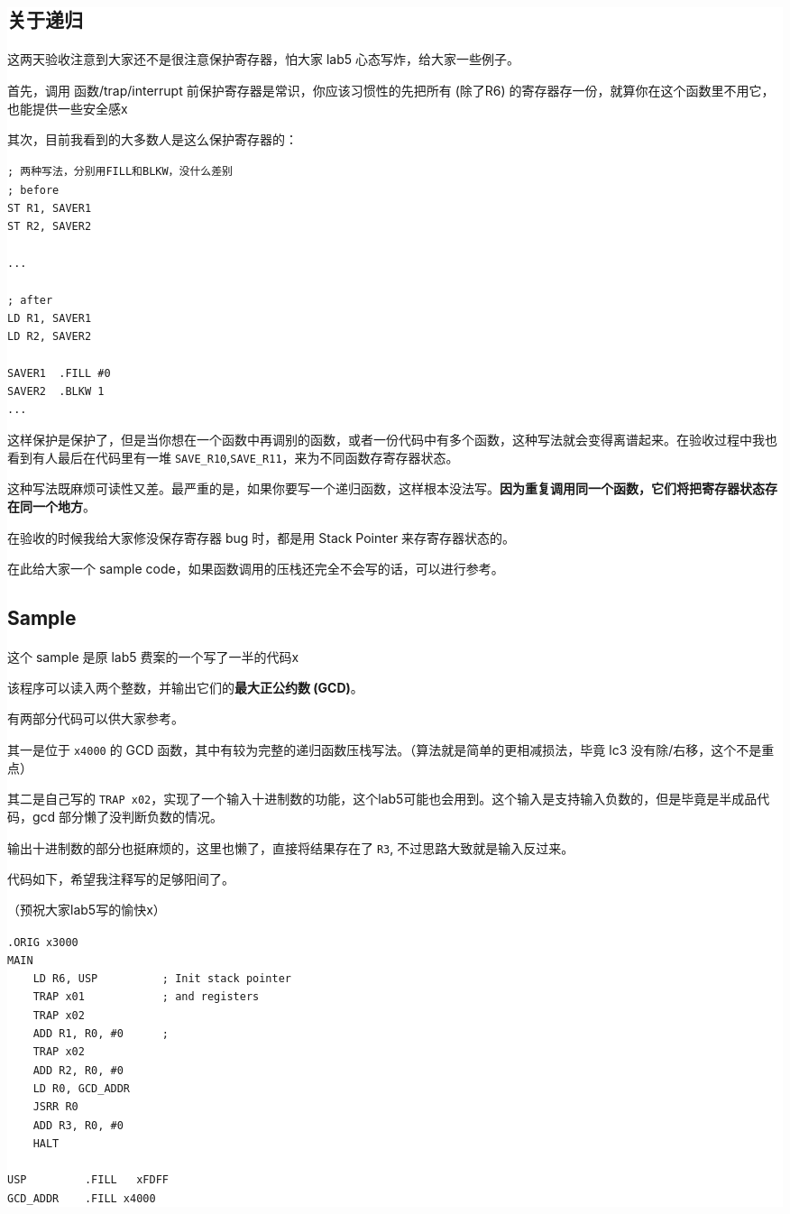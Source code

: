 ## 关于递归

这两天验收注意到大家还不是很注意保护寄存器，怕大家 lab5 心态写炸，给大家一些例子。

首先，调用 函数/trap/interrupt 前保护寄存器是常识，你应该习惯性的先把所有 (除了R6) 的寄存器存一份，就算你在这个函数里不用它，也能提供一些安全感x

其次，目前我看到的大多数人是这么保护寄存器的：

```assembly
; 两种写法，分别用FILL和BLKW，没什么差别
; before
ST R1, SAVER1
ST R2, SAVER2

...

; after
LD R1, SAVER1
LD R2, SAVER2

SAVER1	.FILL #0
SAVER2	.BLKW 1
...
```

这样保护是保护了，但是当你想在一个函数中再调别的函数，或者一份代码中有多个函数，这种写法就会变得离谱起来。在验收过程中我也看到有人最后在代码里有一堆 `SAVE_R10`,`SAVE_R11`，来为不同函数存寄存器状态。

这种写法既麻烦可读性又差。最严重的是，如果你要写一个递归函数，这样根本没法写。**因为重复调用同一个函数，它们将把寄存器状态存在同一个地方**。



在验收的时候我给大家修没保存寄存器 bug 时，都是用 Stack Pointer 来存寄存器状态的。

在此给大家一个 sample code，如果函数调用的压栈还完全不会写的话，可以进行参考。



## Sample

这个 sample 是原 lab5 费案的一个写了一半的代码x

该程序可以读入两个整数，并输出它们的**最大正公约数 (GCD)**。

有两部分代码可以供大家参考。

其一是位于 `x4000` 的 GCD 函数，其中有较为完整的递归函数压栈写法。（算法就是简单的更相减损法，毕竟 lc3 没有除/右移，这个不是重点）

其二是自己写的 `TRAP x02`，实现了一个输入十进制数的功能，这个lab5可能也会用到。这个输入是支持输入负数的，但是毕竟是半成品代码，gcd 部分懒了没判断负数的情况。

输出十进制数的部分也挺麻烦的，这里也懒了，直接将结果存在了 `R3`, 不过思路大致就是输入反过来。

代码如下，希望我注释写的足够阳间了。

（预祝大家lab5写的愉快x）

```assembly
.ORIG x3000
MAIN
    LD R6, USP          ; Init stack pointer
    TRAP x01            ; and registers
    TRAP x02
    ADD R1, R0, #0      ;
    TRAP x02
    ADD R2, R0, #0
    LD R0, GCD_ADDR
    JSRR R0   
    ADD R3, R0, #0
    HALT

USP         .FILL   xFDFF
GCD_ADDR    .FILL x4000
```